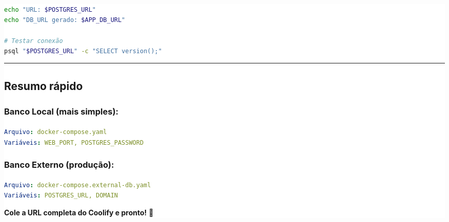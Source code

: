 ```bash
echo "URL: $POSTGRES_URL"
echo "DB_URL gerado: $APP_DB_URL"

# Testar conexão
psql "$POSTGRES_URL" -c "SELECT version();"
```

---

## Resumo rápido

### Banco Local (mais simples):
```yaml
Arquivo: docker-compose.yaml
Variáveis: WEB_PORT, POSTGRES_PASSWORD
```

### Banco Externo (produção):
```yaml
Arquivo: docker-compose.external-db.yaml
Variáveis: POSTGRES_URL, DOMAIN
```

**Cole a URL completa do Coolify e pronto!** 🚀
